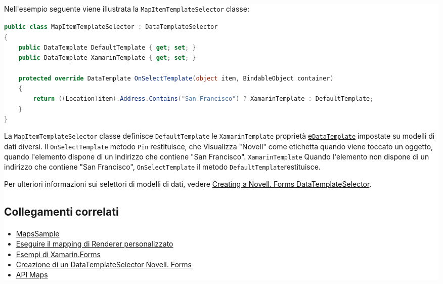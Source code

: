 Nell'esempio seguente viene illustrata la `MapItemTemplateSelector` classe:

```csharp
public class MapItemTemplateSelector : DataTemplateSelector
{
    public DataTemplate DefaultTemplate { get; set; }
    public DataTemplate XamarinTemplate { get; set; }

    protected override DataTemplate OnSelectTemplate(object item, BindableObject container)
    {
        return ((Location)item).Address.Contains("San Francisco") ? XamarinTemplate : DefaultTemplate;
    }
}
```

La `MapItemTemplateSelector` classe definisce `DefaultTemplate` le `XamarinTemplate` proprietà [e`DataTemplate`](xref:Xamarin.Forms.DataTemplate) impostate su modelli di dati diversi. Il `OnSelectTemplate` metodo `Pin` restituisce, che Visualizza "Novell" come etichetta quando viene toccato un oggetto, quando l'elemento dispone di un indirizzo che contiene "San Francisco". `XamarinTemplate` Quando l'elemento non dispone di un indirizzo che contiene "San Francisco", `OnSelectTemplate` il metodo `DefaultTemplate`restituisce.

Per ulteriori informazioni sui selettori di modelli di dati, vedere [Creating a Novell. Forms DataTemplateSelector](~/xamarin-forms/app-fundamentals/templates/data-templates/selector.md).

## <a name="related-links"></a>Collegamenti correlati

- [MapsSample](https://docs.microsoft.com/samples/xamarin/xamarin-forms-samples/workingwithmaps)
- [Eseguire il mapping di Renderer personalizzato](~/xamarin-forms/app-fundamentals/custom-renderer/map/index.md)
- [Esempi di Xamarin.Forms](https://docs.microsoft.com/samples/browse/?products=xamarin&term=Xamarin.Forms)
- [Creazione di un DataTemplateSelector Novell. Forms](~/xamarin-forms/app-fundamentals/templates/data-templates/selector.md)
- [API Maps](xref:Xamarin.Forms.Maps)
